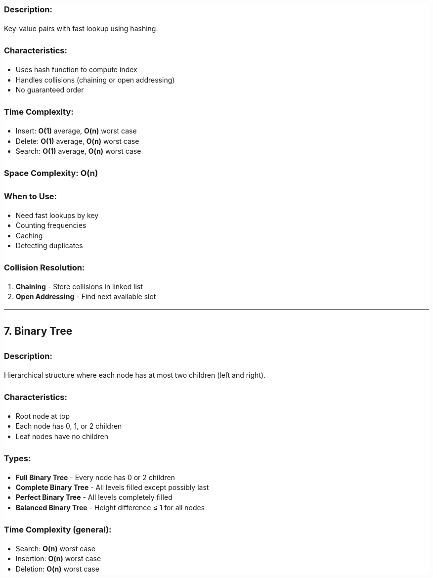 ### Description:
Key-value pairs with fast lookup using hashing.

### Characteristics:
- Uses hash function to compute index
- Handles collisions (chaining or open addressing)
- No guaranteed order

### Time Complexity:
- Insert: **O(1)** average, **O(n)** worst case
- Delete: **O(1)** average, **O(n)** worst case
- Search: **O(1)** average, **O(n)** worst case

### Space Complexity: **O(n)**

### When to Use:
- Need fast lookups by key
- Counting frequencies
- Caching
- Detecting duplicates

### Collision Resolution:
1. **Chaining** - Store collisions in linked list
2. **Open Addressing** - Find next available slot

---

## 7. Binary Tree

### Description:
Hierarchical structure where each node has at most two children (left and right).

### Characteristics:
- Root node at top
- Each node has 0, 1, or 2 children
- Leaf nodes have no children

### Types:
- **Full Binary Tree** - Every node has 0 or 2 children
- **Complete Binary Tree** - All levels filled except possibly last
- **Perfect Binary Tree** - All levels completely filled
- **Balanced Binary Tree** - Height difference ≤ 1 for all nodes

### Time Complexity (general):
- Search: **O(n)** worst case
- Insertion: **O(n)** worst case
- Deletion: **O(n)** worst case
